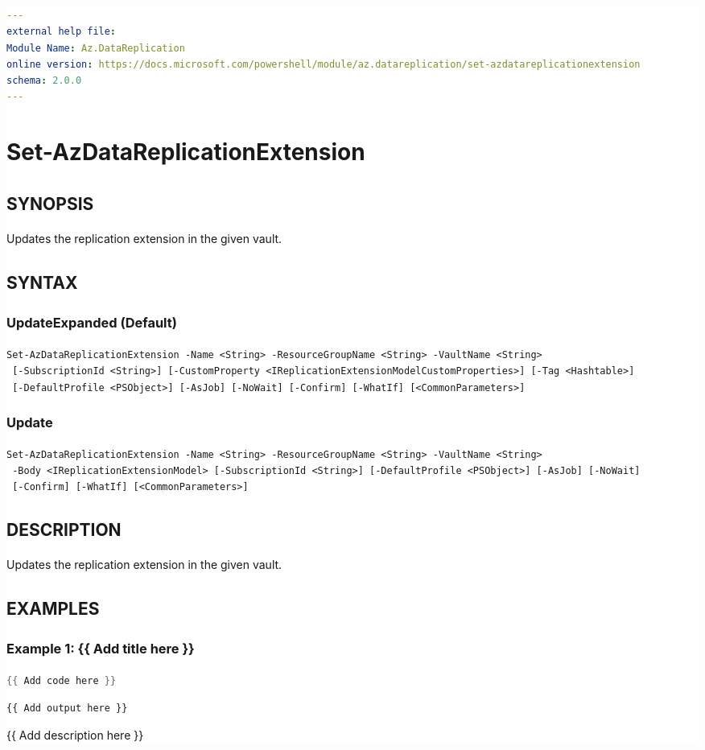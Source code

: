 ```yaml
---
external help file:
Module Name: Az.DataReplication
online version: https://docs.microsoft.com/powershell/module/az.datareplication/set-azdatareplicationextension
schema: 2.0.0
---
```


# Set-AzDataReplicationExtension

## SYNOPSIS
Updates the replication extension in the given vault.

## SYNTAX

### UpdateExpanded (Default)
```
Set-AzDataReplicationExtension -Name <String> -ResourceGroupName <String> -VaultName <String>
 [-SubscriptionId <String>] [-CustomProperty <IReplicationExtensionModelCustomProperties>] [-Tag <Hashtable>]
 [-DefaultProfile <PSObject>] [-AsJob] [-NoWait] [-Confirm] [-WhatIf] [<CommonParameters>]
```

### Update
```
Set-AzDataReplicationExtension -Name <String> -ResourceGroupName <String> -VaultName <String>
 -Body <IReplicationExtensionModel> [-SubscriptionId <String>] [-DefaultProfile <PSObject>] [-AsJob] [-NoWait]
 [-Confirm] [-WhatIf] [<CommonParameters>]
```

## DESCRIPTION
Updates the replication extension in the given vault.

## EXAMPLES

### Example 1: {{ Add title here }}
```powershell
{{ Add code here }}
```

```output
{{ Add output here }}
```

{{ Add description here }}
